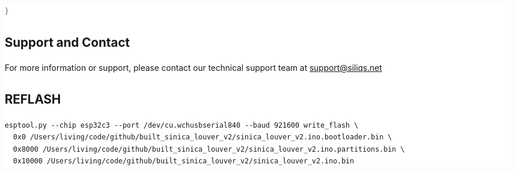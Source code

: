 ```c
}
```

## Support and Contact

For more information or support, please contact our technical support team at [support@siliqs.net](mailto:support@siliqs.net)

## REFLASH 

```
esptool.py --chip esp32c3 --port /dev/cu.wchusbserial840 --baud 921600 write_flash \
  0x0 /Users/living/code/github/built_sinica_louver_v2/sinica_louver_v2.ino.bootloader.bin \
  0x8000 /Users/living/code/github/built_sinica_louver_v2/sinica_louver_v2.ino.partitions.bin \
  0x10000 /Users/living/code/github/built_sinica_louver_v2/sinica_louver_v2.ino.bin
```